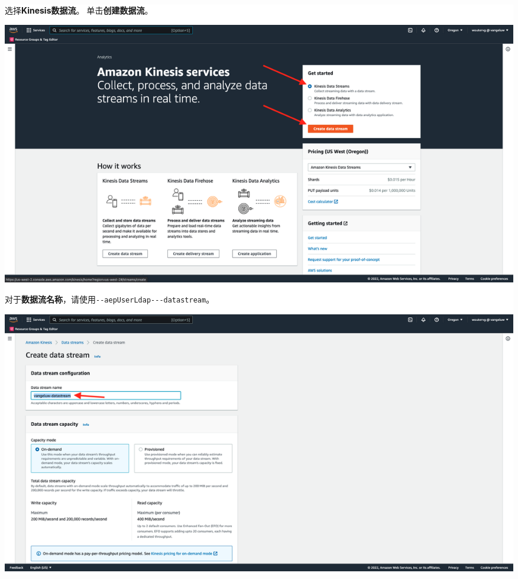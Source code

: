 选择&#x200B;**Kinesis数据流**。 单击&#x200B;**创建数据流**。

![ETL](./images/kinesis2.png)

对于&#x200B;**数据流名称**，请使用`--aepUserLdap---datastream`。

![ETL](./images/kinesis3.png)
